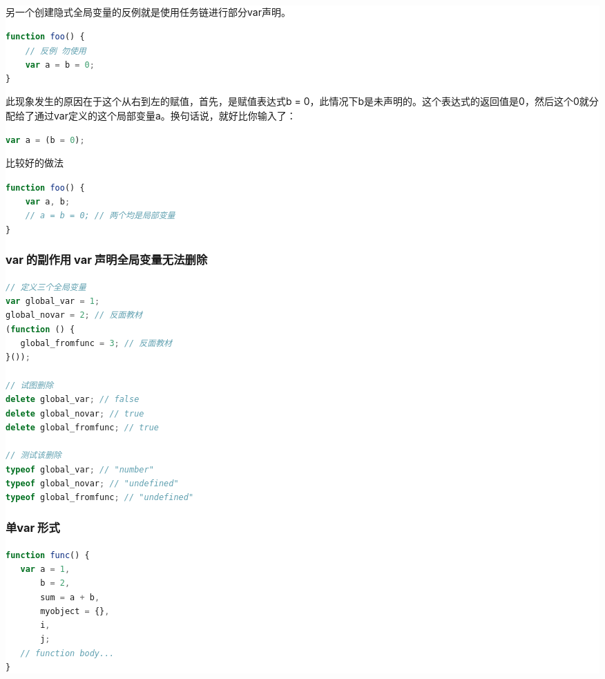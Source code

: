 另一个创建隐式全局变量的反例就是使用任务链进行部分var声明。

```js
function foo() {
    // 反例 勿使用
    var a = b = 0;
}
```

此现象发生的原因在于这个从右到左的赋值，首先，是赋值表达式b = 0，此情况下b是未声明的。这个表达式的返回值是0，然后这个0就分配给了通过var定义的这个局部变量a。换句话说，就好比你输入了：

```js
var a = (b = 0);
```

比较好的做法

```js
function foo() {
    var a, b;
    // a = b = 0; // 两个均是局部变量
}
```

### var 的副作用 var 声明全局变量无法删除

```js
// 定义三个全局变量
var global_var = 1;
global_novar = 2; // 反面教材
(function () {
   global_fromfunc = 3; // 反面教材
}());

// 试图删除
delete global_var; // false
delete global_novar; // true
delete global_fromfunc; // true

// 测试该删除
typeof global_var; // "number"
typeof global_novar; // "undefined"
typeof global_fromfunc; // "undefined"
```

### 单var 形式

```js
function func() {
   var a = 1,
       b = 2,
       sum = a + b,
       myobject = {},
       i,
       j;
   // function body...
}
```
